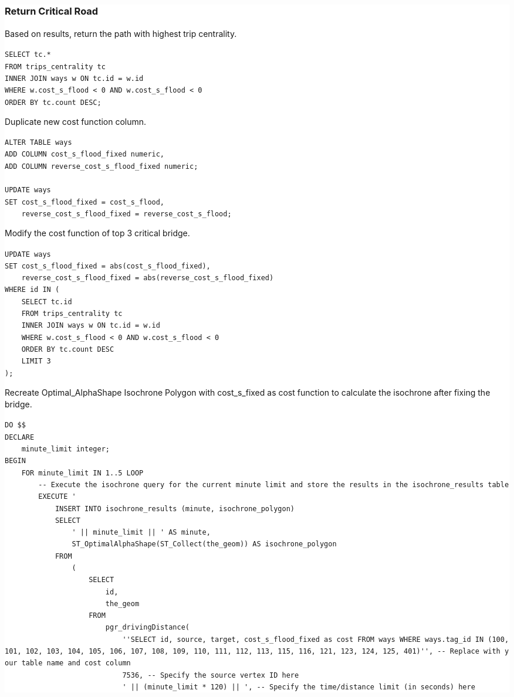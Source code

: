 ### Return Critical Road 
Based on results, return the path with highest trip centrality.  

```
SELECT tc.*
FROM trips_centrality tc
INNER JOIN ways w ON tc.id = w.id
WHERE w.cost_s_flood < 0 AND w.cost_s_flood < 0
ORDER BY tc.count DESC;
```

Duplicate new cost function column.
```
ALTER TABLE ways
ADD COLUMN cost_s_flood_fixed numeric,
ADD COLUMN reverse_cost_s_flood_fixed numeric;

UPDATE ways
SET cost_s_flood_fixed = cost_s_flood,
    reverse_cost_s_flood_fixed = reverse_cost_s_flood;
```

Modify the cost function of top 3 critical bridge. 

```
UPDATE ways
SET cost_s_flood_fixed = abs(cost_s_flood_fixed),
    reverse_cost_s_flood_fixed = abs(reverse_cost_s_flood_fixed)
WHERE id IN (
    SELECT tc.id
    FROM trips_centrality tc
    INNER JOIN ways w ON tc.id = w.id
    WHERE w.cost_s_flood < 0 AND w.cost_s_flood < 0
    ORDER BY tc.count DESC
    LIMIT 3
);
```


Recreate Optimal_AlphaShape Isochrone Polygon with cost_s_fixed as cost function to calculate the isochrone after fixing the bridge.
```
DO $$
DECLARE
    minute_limit integer;
BEGIN
    FOR minute_limit IN 1..5 LOOP
        -- Execute the isochrone query for the current minute limit and store the results in the isochrone_results table
        EXECUTE '
            INSERT INTO isochrone_results (minute, isochrone_polygon)
            SELECT
                ' || minute_limit || ' AS minute,
                ST_OptimalAlphaShape(ST_Collect(the_geom)) AS isochrone_polygon
            FROM
                (
                    SELECT
                        id,
                        the_geom
                    FROM
                        pgr_drivingDistance(
                            ''SELECT id, source, target, cost_s_flood_fixed as cost FROM ways WHERE ways.tag_id IN (100, 101, 102, 103, 104, 105, 106, 107, 108, 109, 110, 111, 112, 113, 115, 116, 121, 123, 124, 125, 401)'', -- Replace with your table name and cost column
                            7536, -- Specify the source vertex ID here
                            ' || (minute_limit * 120) || ', -- Specify the time/distance limit (in seconds) here
```